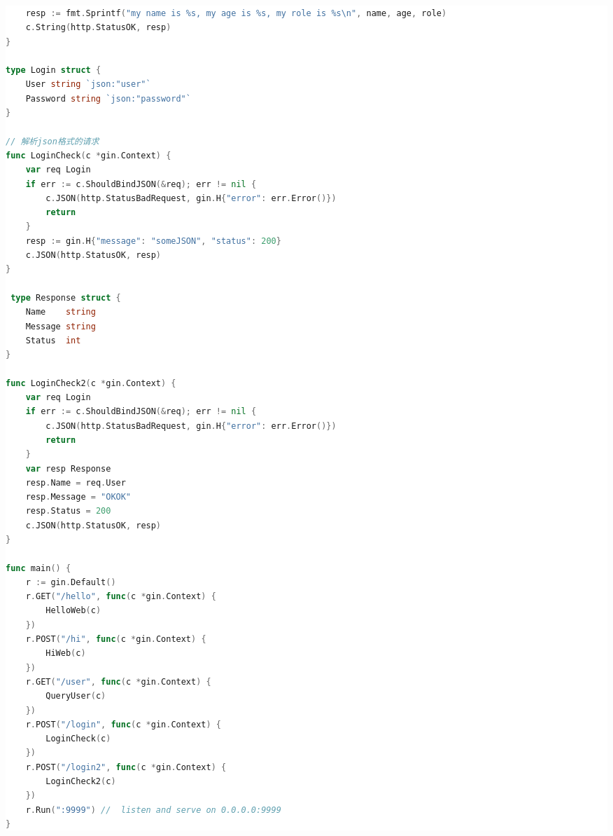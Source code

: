 ```go
	resp := fmt.Sprintf("my name is %s, my age is %s, my role is %s\n", name, age, role)
	c.String(http.StatusOK, resp)
}

type Login struct {
	User string `json:"user"`
	Password string `json:"password"`
}

// 解析json格式的请求
func LoginCheck(c *gin.Context) {
	var req Login
	if err := c.ShouldBindJSON(&req); err != nil {
		c.JSON(http.StatusBadRequest, gin.H{"error": err.Error()})
		return
	}
	resp := gin.H{"message": "someJSON", "status": 200}
	c.JSON(http.StatusOK, resp)
}

 type Response struct {
	Name    string
	Message string
	Status  int
}

func LoginCheck2(c *gin.Context) {
	var req Login
	if err := c.ShouldBindJSON(&req); err != nil {
		c.JSON(http.StatusBadRequest, gin.H{"error": err.Error()})
		return
	}
	var resp Response
	resp.Name = req.User
	resp.Message = "OKOK"
	resp.Status = 200
	c.JSON(http.StatusOK, resp)
}

func main() {
	r := gin.Default()
	r.GET("/hello", func(c *gin.Context) {
		HelloWeb(c)
	})
	r.POST("/hi", func(c *gin.Context) {
		HiWeb(c)
	})
	r.GET("/user", func(c *gin.Context) {
		QueryUser(c)
	})
	r.POST("/login", func(c *gin.Context) {
		LoginCheck(c)
	})
	r.POST("/login2", func(c *gin.Context) {
		LoginCheck2(c)
	})
	r.Run(":9999") //  listen and serve on 0.0.0.0:9999
}
```
